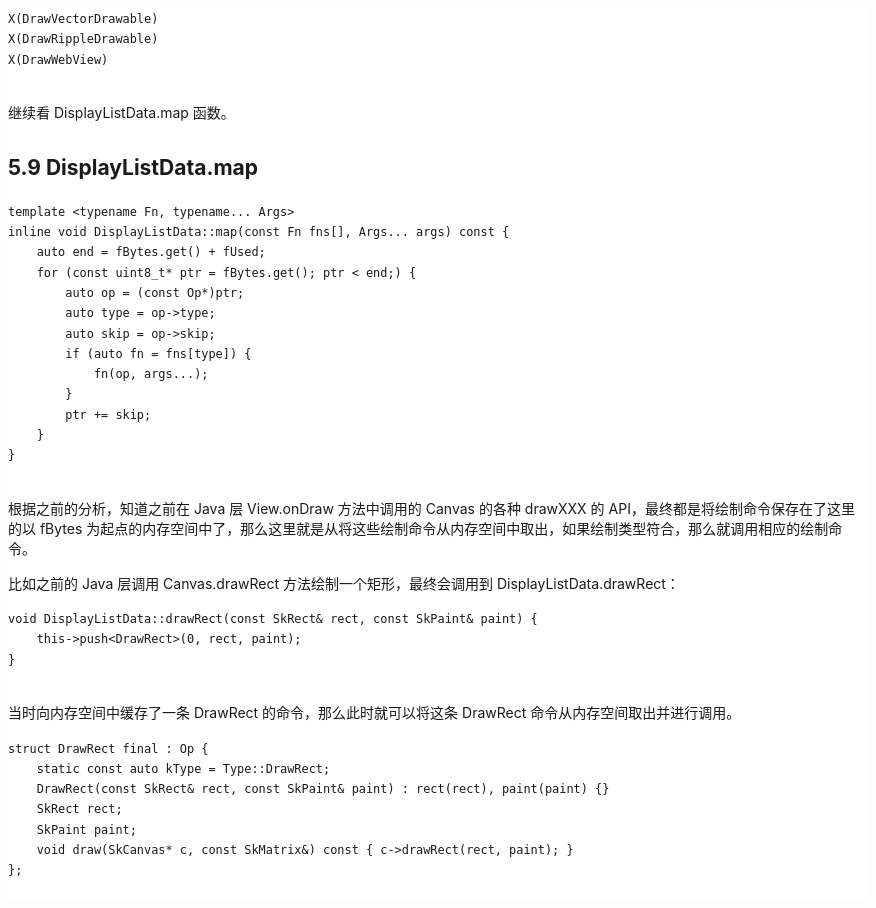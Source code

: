 ```
X(DrawVectorDrawable)
X(DrawRippleDrawable)
X(DrawWebView)


```

继续看 DisplayListData.map 函数。

5.9 DisplayListData.map
-----------------------

```
template <typename Fn, typename... Args>
inline void DisplayListData::map(const Fn fns[], Args... args) const {
    auto end = fBytes.get() + fUsed;
    for (const uint8_t* ptr = fBytes.get(); ptr < end;) {
        auto op = (const Op*)ptr;
        auto type = op->type;
        auto skip = op->skip;
        if (auto fn = fns[type]) {  
            fn(op, args...);        
        }
        ptr += skip;
    }
}


```

根据之前的分析，知道之前在 Java 层 View.onDraw 方法中调用的 Canvas 的各种 drawXXX 的 API，最终都是将绘制命令保存在了这里的以 fBytes 为起点的内存空间中了，那么这里就是从将这些绘制命令从内存空间中取出，如果绘制类型符合，那么就调用相应的绘制命令。

比如之前的 Java 层调用 Canvas.drawRect 方法绘制一个矩形，最终会调用到 DisplayListData.drawRect：

```
void DisplayListData::drawRect(const SkRect& rect, const SkPaint& paint) {
    this->push<DrawRect>(0, rect, paint);
}


```

当时向内存空间中缓存了一条 DrawRect 的命令，那么此时就可以将这条 DrawRect 命令从内存空间取出并进行调用。

```
struct DrawRect final : Op {
    static const auto kType = Type::DrawRect;
    DrawRect(const SkRect& rect, const SkPaint& paint) : rect(rect), paint(paint) {}
    SkRect rect;
    SkPaint paint;
    void draw(SkCanvas* c, const SkMatrix&) const { c->drawRect(rect, paint); }
};


```
